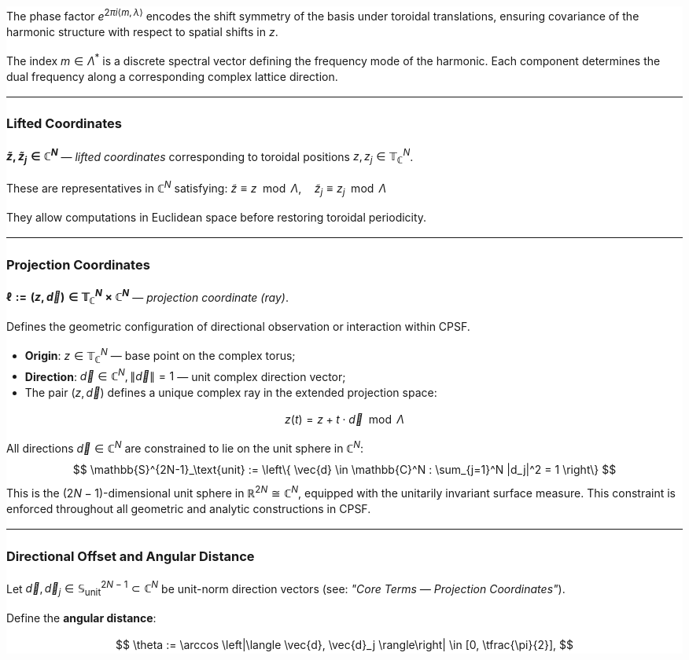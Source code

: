 The phase factor $e^{2\pi i \langle m, \lambda \rangle}$ encodes the shift symmetry of the basis under toroidal translations, ensuring covariance of the harmonic structure with respect to spatial shifts in $z$.

The index $m \in \Lambda^*$ is a discrete spectral vector defining the frequency mode of the harmonic. Each component determines the dual frequency along a corresponding complex lattice direction.

---

### Lifted Coordinates

**$\tilde{z}, \tilde{z}_j \in \mathbb{C}^N$** — *lifted coordinates* corresponding to toroidal positions $z, z_j \in \mathbb{T}_\mathbb{C}^N$.

These are representatives in $\mathbb{C}^N$ satisfying:
$\tilde{z} \equiv z \mod \Lambda, \quad \tilde{z}_j \equiv z_j \mod \Lambda$

They allow computations in Euclidean space before restoring toroidal periodicity.

---

### Projection Coordinates

**$\ell := (z, \vec{d}) \in \mathbb{T}_\mathbb{C}^N \times \mathbb{C}^N$** — *projection coordinate (ray)*.

Defines the geometric configuration of directional observation or interaction within CPSF.

* **Origin**: $z \in \mathbb{T}_\mathbb{C}^N$ — base point on the complex torus;
* **Direction**: $\vec{d} \in \mathbb{C}^N, \|\vec{d}\| = 1$ — unit complex direction vector;
* The pair $(z, \vec{d})$ defines a unique complex ray in the extended projection space:

$$
z(t) = z + t \cdot \vec{d} \mod \Lambda
$$

All directions $\vec{d} \in \mathbb{C}^N$ are constrained to lie on the unit sphere in $\mathbb{C}^N$:  
$$
\mathbb{S}^{2N-1}_\text{unit} := \left\{ \vec{d} \in \mathbb{C}^N : \sum_{j=1}^N |d_j|^2 = 1 \right\}
$$
This is the $(2N - 1)$-dimensional unit sphere in $\mathbb{R}^{2N} \cong \mathbb{C}^N$, equipped with the unitarily invariant surface measure. This constraint is enforced throughout all geometric and analytic constructions in CPSF.

---

### Directional Offset and Angular Distance

Let $\vec{d}, \vec{d}_j \in \mathbb{S}^{2N-1}_\text{unit} \subset \mathbb{C}^N$ be unit-norm direction vectors (see: *"Core Terms — Projection Coordinates"*).

Define the **angular distance**:

$$
\theta := \arccos \left|\langle \vec{d}, \vec{d}_j \rangle\right| \in [0, \tfrac{\pi}{2}],
$$
